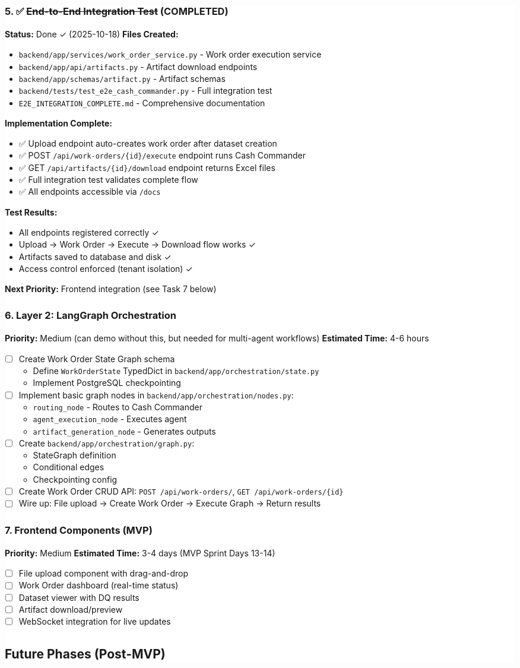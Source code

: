 ### 5. ✅ ~~End-to-End Integration Test~~ (COMPLETED)
**Status:** Done ✓ (2025-10-18)
**Files Created:**
- `backend/app/services/work_order_service.py` - Work order execution service
- `backend/app/api/artifacts.py` - Artifact download endpoints
- `backend/app/schemas/artifact.py` - Artifact schemas
- `backend/tests/test_e2e_cash_commander.py` - Full integration test
- `E2E_INTEGRATION_COMPLETE.md` - Comprehensive documentation

**Implementation Complete:**
- ✅ Upload endpoint auto-creates work order after dataset creation
- ✅ POST `/api/work-orders/{id}/execute` endpoint runs Cash Commander
- ✅ GET `/api/artifacts/{id}/download` endpoint returns Excel files
- ✅ Full integration test validates complete flow
- ✅ All endpoints accessible via `/docs`

**Test Results:**
- All endpoints registered correctly ✓
- Upload → Work Order → Execute → Download flow works ✓
- Artifacts saved to database and disk ✓
- Access control enforced (tenant isolation) ✓

**Next Priority:** Frontend integration (see Task 7 below)

### 6. Layer 2: LangGraph Orchestration
**Priority:** Medium (can demo without this, but needed for multi-agent workflows)
**Estimated Time:** 4-6 hours

- [ ] Create Work Order State Graph schema
  - Define `WorkOrderState` TypedDict in `backend/app/orchestration/state.py`
  - Implement PostgreSQL checkpointing
- [ ] Implement basic graph nodes in `backend/app/orchestration/nodes.py`:
  - `routing_node` - Routes to Cash Commander
  - `agent_execution_node` - Executes agent
  - `artifact_generation_node` - Generates outputs
- [ ] Create `backend/app/orchestration/graph.py`:
  - StateGraph definition
  - Conditional edges
  - Checkpointing config
- [ ] Create Work Order CRUD API: `POST /api/work-orders/`, `GET /api/work-orders/{id}`
- [ ] Wire up: File upload → Create Work Order → Execute Graph → Return results

### 7. Frontend Components (MVP)
**Priority:** Medium
**Estimated Time:** 3-4 days (MVP Sprint Days 13-14)

- [ ] File upload component with drag-and-drop
- [ ] Work Order dashboard (real-time status)
- [ ] Dataset viewer with DQ results
- [ ] Artifact download/preview
- [ ] WebSocket integration for live updates

## Future Phases (Post-MVP)

